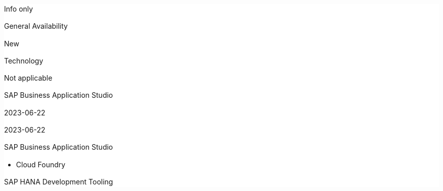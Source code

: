 </td>
<td valign="top">

Info only

</td>
<td valign="top">

General Availability

</td>
<td valign="top">

New

</td>
<td valign="top">

Technology

</td>
<td valign="top">

Not applicable

</td>
<td valign="top">

SAP Business Application Studio

</td>
<td valign="top">

2023-06-22

</td>
<td valign="top">

2023-06-22

</td>
</tr>
<tr>
<td valign="top">

SAP Business Application Studio 

</td>
<td valign="top">

-   Cloud Foundry



</td>
<td valign="top">

SAP HANA Development Tooling

</td>
<td valign="top">
